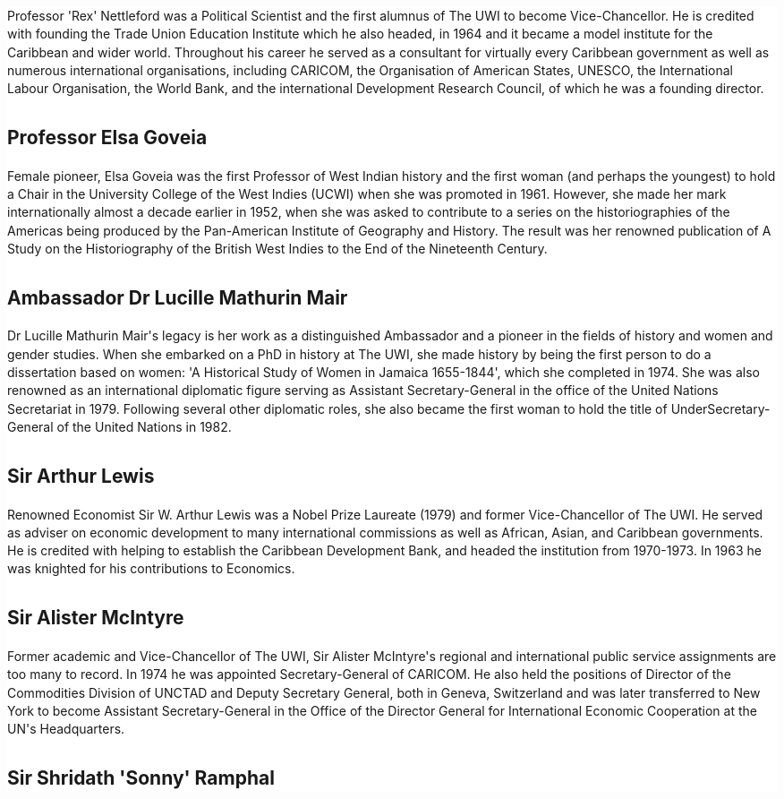 Professor 'Rex' Nettleford was a Political Scientist and the first alumnus of The UWI to become Vice-Chancellor. He is credited with founding the Trade Union Education Institute which he also headed, in 1964 and it became a model institute for the Caribbean and wider world. Throughout his career he served as a consultant for virtually every Caribbean government as well as numerous international organisations, including CARICOM, the Organisation of American States, UNESCO, the International Labour Organisation, the World Bank, and the international Development Research Council, of which he was a founding director.

## Professor Elsa Goveia

Female pioneer, Elsa Goveia was the first Professor of West Indian history and the first woman (and perhaps the youngest) to hold a Chair in the University College of the West Indies (UCWI) when she was promoted in 1961. However, she made her mark internationally almost a decade earlier in 1952, when she was asked to contribute to a series on the historiographies of the Americas being produced by the Pan-American Institute of Geography and History. The result was her renowned publication of A Study on the Historiography of the British West Indies to the End of the Nineteenth Century.

## Ambassador Dr Lucille Mathurin Mair

Dr Lucille Mathurin Mair's legacy is her work as a distinguished Ambassador and a pioneer in the fields of history and women and gender studies. When she embarked on a PhD in history at The UWI, she made history by being the first person to do a dissertation based on women: 'A Historical Study of Women in Jamaica 1655-1844', which she completed in 1974. She was also renowned as an international diplomatic figure serving as Assistant Secretary-General in the office of the United Nations Secretariat in 1979. Following several other diplomatic roles, she also became the first woman to hold the title of UnderSecretary-General of the United Nations in 1982.











## Sir Arthur Lewis

Renowned Economist Sir W. Arthur Lewis was a Nobel Prize Laureate (1979) and former Vice-Chancellor of The UWI. He served as adviser on economic development to many international commissions as well as African, Asian, and Caribbean governments. He is credited with helping to establish the Caribbean Development Bank, and headed the institution from 1970-1973. In 1963 he was knighted for his contributions to Economics.

## Sir Alister McIntyre

Former academic and Vice-Chancellor of The UWI, Sir Alister McIntyre's regional and international public service assignments are too many to record. In 1974 he was appointed Secretary-General of CARICOM. He also held the positions of Director of the Commodities Division of UNCTAD and Deputy Secretary General, both in Geneva, Switzerland and was later transferred to New York to become Assistant Secretary-General in the Office of the Director General for International Economic Cooperation at the UN's Headquarters.

## Sir Shridath 'Sonny' Ramphal
